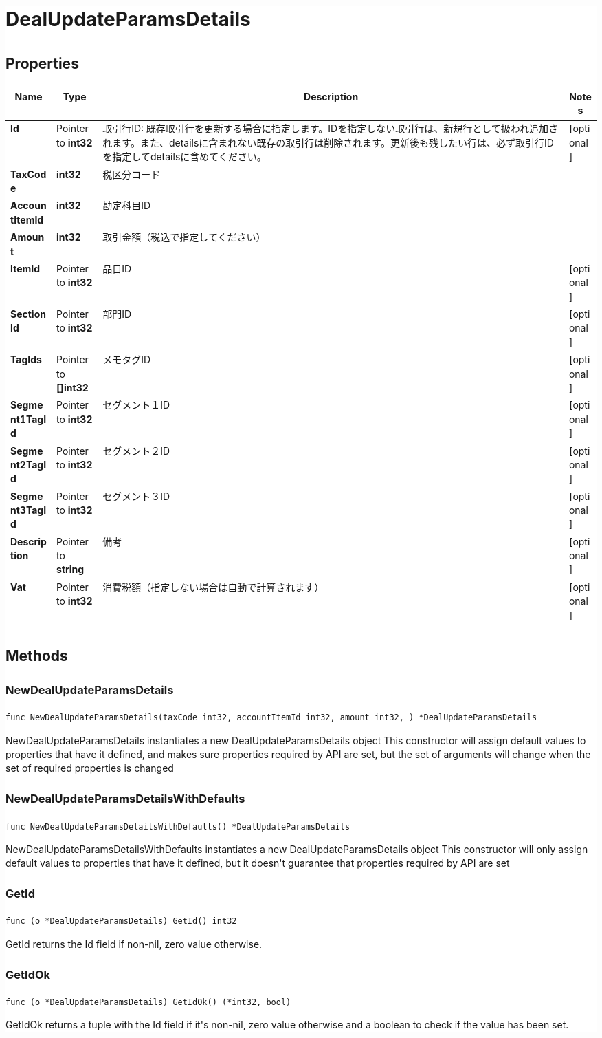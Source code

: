 # DealUpdateParamsDetails

## Properties

Name | Type | Description | Notes
------------ | ------------- | ------------- | -------------
**Id** | Pointer to **int32** | 取引行ID: 既存取引行を更新する場合に指定します。IDを指定しない取引行は、新規行として扱われ追加されます。また、detailsに含まれない既存の取引行は削除されます。更新後も残したい行は、必ず取引行IDを指定してdetailsに含めてください。 | [optional] 
**TaxCode** | **int32** | 税区分コード | 
**AccountItemId** | **int32** | 勘定科目ID | 
**Amount** | **int32** | 取引金額（税込で指定してください） | 
**ItemId** | Pointer to **int32** | 品目ID | [optional] 
**SectionId** | Pointer to **int32** | 部門ID | [optional] 
**TagIds** | Pointer to **[]int32** | メモタグID | [optional] 
**Segment1TagId** | Pointer to **int32** | セグメント１ID | [optional] 
**Segment2TagId** | Pointer to **int32** | セグメント２ID | [optional] 
**Segment3TagId** | Pointer to **int32** | セグメント３ID | [optional] 
**Description** | Pointer to **string** | 備考 | [optional] 
**Vat** | Pointer to **int32** | 消費税額（指定しない場合は自動で計算されます） | [optional] 

## Methods

### NewDealUpdateParamsDetails

`func NewDealUpdateParamsDetails(taxCode int32, accountItemId int32, amount int32, ) *DealUpdateParamsDetails`

NewDealUpdateParamsDetails instantiates a new DealUpdateParamsDetails object
This constructor will assign default values to properties that have it defined,
and makes sure properties required by API are set, but the set of arguments
will change when the set of required properties is changed

### NewDealUpdateParamsDetailsWithDefaults

`func NewDealUpdateParamsDetailsWithDefaults() *DealUpdateParamsDetails`

NewDealUpdateParamsDetailsWithDefaults instantiates a new DealUpdateParamsDetails object
This constructor will only assign default values to properties that have it defined,
but it doesn't guarantee that properties required by API are set

### GetId

`func (o *DealUpdateParamsDetails) GetId() int32`

GetId returns the Id field if non-nil, zero value otherwise.

### GetIdOk

`func (o *DealUpdateParamsDetails) GetIdOk() (*int32, bool)`

GetIdOk returns a tuple with the Id field if it's non-nil, zero value otherwise
and a boolean to check if the value has been set.
